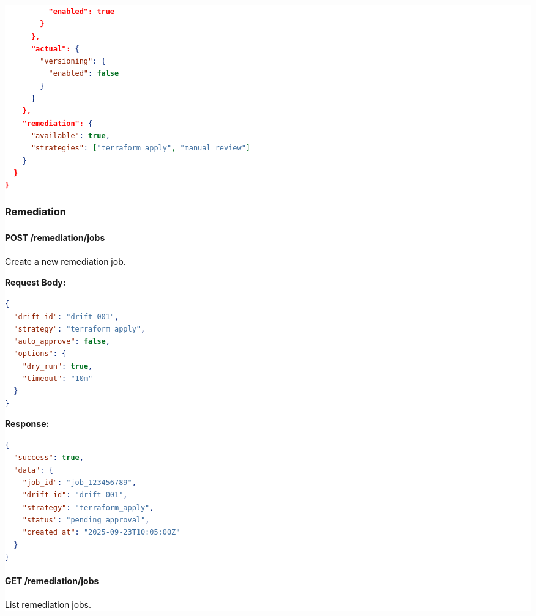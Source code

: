 ```json
          "enabled": true
        }
      },
      "actual": {
        "versioning": {
          "enabled": false
        }
      }
    },
    "remediation": {
      "available": true,
      "strategies": ["terraform_apply", "manual_review"]
    }
  }
}
```

### Remediation

#### POST /remediation/jobs

Create a new remediation job.

**Request Body:**
```json
{
  "drift_id": "drift_001",
  "strategy": "terraform_apply",
  "auto_approve": false,
  "options": {
    "dry_run": true,
    "timeout": "10m"
  }
}
```

**Response:**
```json
{
  "success": true,
  "data": {
    "job_id": "job_123456789",
    "drift_id": "drift_001",
    "strategy": "terraform_apply",
    "status": "pending_approval",
    "created_at": "2025-09-23T10:05:00Z"
  }
}
```

#### GET /remediation/jobs

List remediation jobs.
